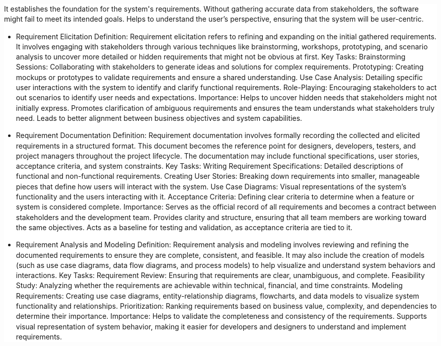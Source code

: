 It establishes the foundation for the system's requirements. Without gathering accurate data from stakeholders, the software might fail to meet its intended goals.
Helps to understand the user’s perspective, ensuring that the system will be user-centric.

* Requirement Elicitation
Definition:
Requirement elicitation refers to refining and expanding on the initial gathered requirements. It involves engaging with stakeholders through various techniques like brainstorming, workshops, prototyping, and scenario analysis to uncover more detailed or hidden requirements that might not be obvious at first.
Key Tasks:
Brainstorming Sessions: Collaborating with stakeholders to generate ideas and solutions for complex requirements.
Prototyping: Creating mockups or prototypes to validate requirements and ensure a shared understanding.
Use Case Analysis: Detailing specific user interactions with the system to identify and clarify functional requirements.
Role-Playing: Encouraging stakeholders to act out scenarios to identify user needs and expectations.
Importance:
Helps to uncover hidden needs that stakeholders might not initially express.
Promotes clarification of ambiguous requirements and ensures the team understands what stakeholders truly need.
Leads to better alignment between business objectives and system capabilities.

* Requirement Documentation
Definition:
Requirement documentation involves formally recording the collected and elicited requirements in a structured format. This document becomes the reference point for designers, developers, testers, and project managers throughout the project lifecycle. The documentation may include functional specifications, user stories, acceptance criteria, and system constraints.
Key Tasks:
Writing Requirement Specifications: Detailed descriptions of functional and non-functional requirements.
Creating User Stories: Breaking down requirements into smaller, manageable pieces that define how users will interact with the system.
Use Case Diagrams: Visual representations of the system’s functionality and the users interacting with it. 
Acceptance Criteria: Defining clear criteria to determine when a feature or system is considered complete.
Importance:
Serves as the official record of all requirements and becomes a contract between stakeholders and the development team.
Provides clarity and structure, ensuring that all team members are working toward the same objectives.
Acts as a baseline for testing and validation, as acceptance criteria are tied to it.

* Requirement Analysis and Modeling
Definition:
Requirement analysis and modeling involves reviewing and refining the documented requirements to ensure they are complete, consistent, and feasible. It may also include the creation of models (such as use case diagrams, data flow diagrams, and process models) to help visualize and understand system behaviors and interactions.
Key Tasks:
Requirement Review: Ensuring that requirements are clear, unambiguous, and complete.
Feasibility Study: Analyzing whether the requirements are achievable within technical, financial, and time constraints.
Modeling Requirements: Creating use case diagrams, entity-relationship diagrams, flowcharts, and data models to visualize system functionality and relationships.
Prioritization: Ranking requirements based on business value, complexity, and dependencies to determine their importance.
Importance:
Helps to validate the completeness and consistency of the requirements.
Supports visual representation of system behavior, making it easier for developers and designers to understand and implement requirements.